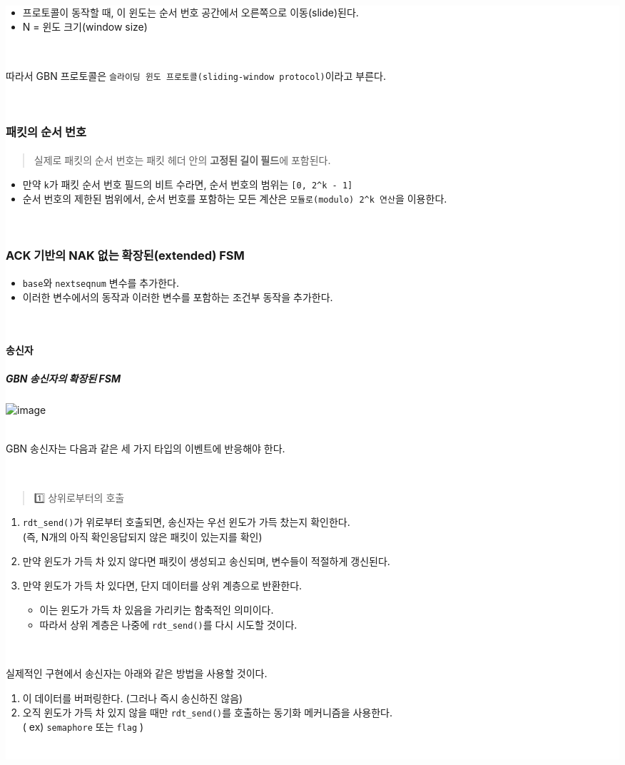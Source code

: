 - 프로토콜이 동작할 때, 이 윈도는 순서 번호 공간에서 오른쪽으로 이동(slide)된다.
- N = 윈도 크기(window size)

<br/>

따라서 GBN 프로토콜은 `슬라이딩 윈도 프로토콜(sliding-window protocol)`이라고 부른다.

<br/>

### 패킷의 순서 번호

> 실제로 패킷의 순서 번호는 패킷 헤더 안의 **고정된 길이 필드**에 포함된다.
>

- 만약 `k`가 패킷 순서 번호 필드의 비트 수라면, 순서 번호의 범위는 `[0, 2^k - 1]`
- 순서 번호의 제한된 범위에서, 순서 번호를 포함하는 모든 계산은 `모듈로(modulo) 2^k 연산`을 이용한다.

<br/>

### ACK 기반의 NAK 없는 확장된(extended) FSM

- `base`와 `nextseqnum` 변수를 추가한다.
- 이러한 변수에서의 동작과 이러한 변수를 포함하는 조건부 동작을 추가한다.

<br/>

#### 송신자
##### GBN 송신자의 확장된 FSM
![image](https://github.com/user-attachments/assets/def1b602-fe2f-4bc8-8d74-72fc6bb32e80)
<br/>
<br/>

GBN 송신자는 다음과 같은 세 가지 타입의 이벤트에 반응해야 한다.

<br/>

> 1️⃣ 상위로부터의 호출

1. `rdt_send()`가 위로부터 호출되면, 송신자는 우선 윈도가 가득 찼는지 확인한다.  
   (즉, N개의 아직 확인응답되지 않은 패킷이 있는지를 확인)


2. 만약 윈도가 가득 차 있지 않다면 패킷이 생성되고 송신되며, 변수들이 적절하게 갱신된다.


3. 만약 윈도가 가득 차 있다면, 단지 데이터를 상위 계층으로 반환한다.
    - 이는 윈도가 가득 차 있음을 가리키는 함축적인 의미이다.
    - 따라서 상위 계층은 나중에 `rdt_send()`를 다시 시도할 것이다.

<br/>

실제적인 구현에서 송신자는 아래와 같은 방법을 사용할 것이다.

1. 이 데이터를 버퍼링한다. (그러나 즉시 송신하진 않음)
2. 오직 윈도가 가득 차 있지 않을 때만 `rdt_send()`를 호출하는 동기화 메커니즘을 사용한다.  
   ( ex) `semaphore` 또는 `flag` )

<br/>
